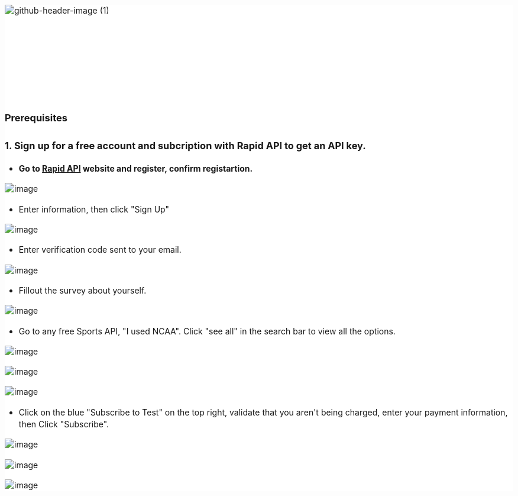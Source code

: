 ![github-header-image (1)](https://github.com/user-attachments/assets/fb42157b-093a-420d-8b69-372b0c74496f)

&nbsp;

&nbsp;

&nbsp;

&nbsp;




### **Prerequisites**

### **1. Sign up for a free account and subcription with Rapid API to get an API key.**

  - **Go to [Rapid API](https://rapidapi.com/)  website and register, confirm registartion.**

    
![image](https://github.com/user-attachments/assets/f4668245-4e26-4fcd-95ea-54c4ca264601)


  - Enter information, then click "Sign Up"

![image](https://github.com/user-attachments/assets/58d22ef7-bec5-4eb2-bebe-6c9076a10fb7)


  - Enter verification code sent to your email.

![image](https://github.com/user-attachments/assets/85d3dc48-0a1a-4ade-8329-784dc35eec9c)


  - Fillout the survey about yourself.

![image](https://github.com/user-attachments/assets/c9e059f5-4152-40b4-8d6c-f077b0401bf1)


  - Go to any free Sports API, "I used NCAA". Click "see all" in the search bar to view all the options.

![image](https://github.com/user-attachments/assets/f2d946b1-390d-43f4-9065-1834994a1798)

![image](https://github.com/user-attachments/assets/6a8becfd-c375-47a3-92e1-1636700ec1fc)

![image](https://github.com/user-attachments/assets/90da1d05-9755-42c5-b865-f44f977a7a16)


  - Click on the blue "Subscribe to Test" on the top right, validate that you aren't being charged, enter your payment information, then Click "Subscribe".

![image](https://github.com/user-attachments/assets/84136326-4c0b-4cc6-a4dd-7232447530a7)

![image](https://github.com/user-attachments/assets/b3d4add2-36d9-447d-95da-cfa087aecf74)

![image](https://github.com/user-attachments/assets/87862a21-46c8-45fa-922d-42d62cefb150)
